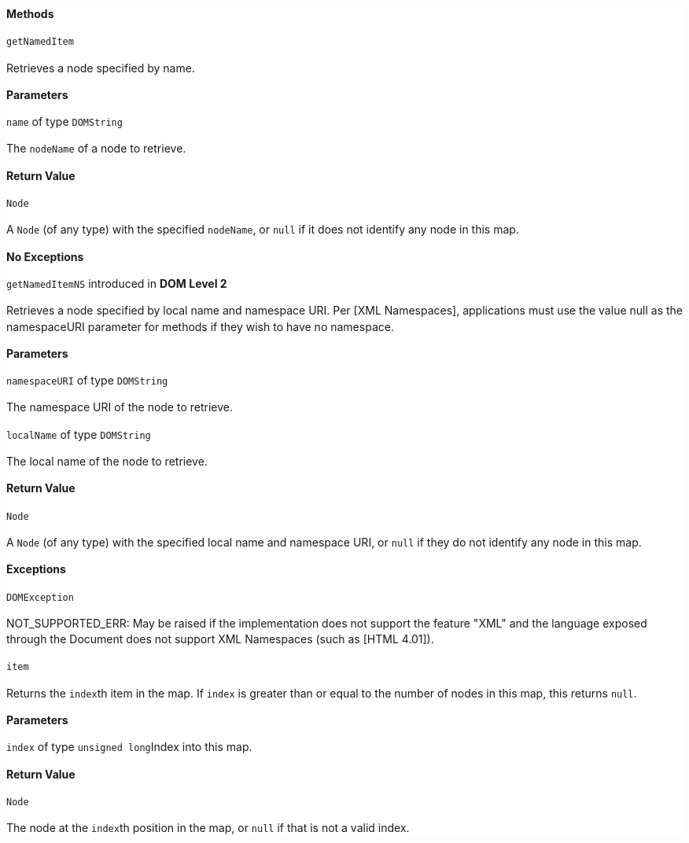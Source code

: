 **Methods**

`getNamedItem`

Retrieves a node specified by name.

**Parameters**

`name` of type `DOMString`

The `nodeName` of a node to retrieve.

**Return Value**

`Node`

A `Node` (of any type) with the specified `nodeName`, or `null` if it does not identify any node in this map.

**No Exceptions**

`getNamedItemNS` introduced in **DOM Level 2**

Retrieves a node specified by local name and namespace URI. Per [XML Namespaces], applications must use the value null as the namespaceURI parameter for methods if they wish to have no namespace.

**Parameters**

`namespaceURI` of type `DOMString`

The namespace URI of the node to retrieve.

`localName` of type `DOMString`

The local name of the node to retrieve.

**Return Value**

`Node`

A `Node` (of any type) with the specified local name and namespace URI, or `null` if they do not identify any node in this map.

**Exceptions**

`DOMException`

NOT_SUPPORTED_ERR: May be raised if the implementation does not support the feature "XML" and the language exposed through the Document does not support XML Namespaces (such as [HTML 4.01]).

`item`

Returns the `index`th item in the map. If `index` is greater than or equal to the number of nodes in this map, this returns `null`.

**Parameters**

`index` of type `unsigned long`Index into this map.

**Return Value**

`Node`

The node at the `index`th position in the map, or `null` if that is not a valid index.
